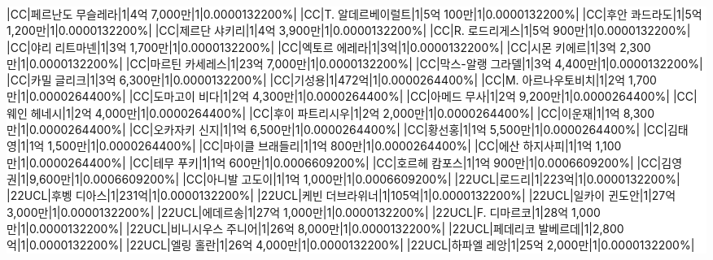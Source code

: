 |CC|페르난도 무슬레라|1|4억 7,000만|1|0.0000132200%|
|CC|T. 알데르베이럴트|1|5억 100만|1|0.0000132200%|
|CC|후안 콰드라도|1|5억 1,200만|1|0.0000132200%|
|CC|제르단 샤키리|1|4억 3,900만|1|0.0000132200%|
|CC|R. 로드리게스|1|5억 900만|1|0.0000132200%|
|CC|야리 리트마넨|1|3억 1,700만|1|0.0000132200%|
|CC|엑토르 에레라|1|3억|1|0.0000132200%|
|CC|시몬 키에르|1|3억 2,300만|1|0.0000132200%|
|CC|마르틴 카세레스|1|23억 7,000만|1|0.0000132200%|
|CC|막스-알랭 그라델|1|3억 4,400만|1|0.0000132200%|
|CC|카밀 글리크|1|3억 6,300만|1|0.0000132200%|
|CC|기성용|1|472억|1|0.0000264400%|
|CC|M. 아르나우토비치|1|2억 1,700만|1|0.0000264400%|
|CC|도마고이 비다|1|2억 4,300만|1|0.0000264400%|
|CC|아메드 무사|1|2억 9,200만|1|0.0000264400%|
|CC|웨인 헤네시|1|2억 4,000만|1|0.0000264400%|
|CC|후이 파트리시우|1|2억 2,000만|1|0.0000264400%|
|CC|이운재|1|1억 8,300만|1|0.0000264400%|
|CC|오카자키 신지|1|1억 6,500만|1|0.0000264400%|
|CC|황선홍|1|1억 5,500만|1|0.0000264400%|
|CC|김태영|1|1억 1,500만|1|0.0000264400%|
|CC|마이클 브래들리|1|1억 800만|1|0.0000264400%|
|CC|에산 하지사피|1|1억 1,100만|1|0.0000264400%|
|CC|테무 푸키|1|1억 600만|1|0.0006609200%|
|CC|호르헤 캄포스|1|1억 900만|1|0.0006609200%|
|CC|김영권|1|9,600만|1|0.0006609200%|
|CC|아니발 고도이|1|1억 1,000만|1|0.0006609200%|
|22UCL|로드리|1|223억|1|0.0000132200%|
|22UCL|후벵 디아스|1|231억|1|0.0000132200%|
|22UCL|케빈 더브라위너|1|105억|1|0.0000132200%|
|22UCL|일카이 귄도안|1|27억 3,000만|1|0.0000132200%|
|22UCL|에데르송|1|27억 1,000만|1|0.0000132200%|
|22UCL|F. 디마르코|1|28억 1,000만|1|0.0000132200%|
|22UCL|비니시우스 주니어|1|26억 8,000만|1|0.0000132200%|
|22UCL|페데리코 발베르데|1|2,800억|1|0.0000132200%|
|22UCL|엘링 홀란|1|26억 4,000만|1|0.0000132200%|
|22UCL|하파엘 레앙|1|25억 2,000만|1|0.0000132200%|